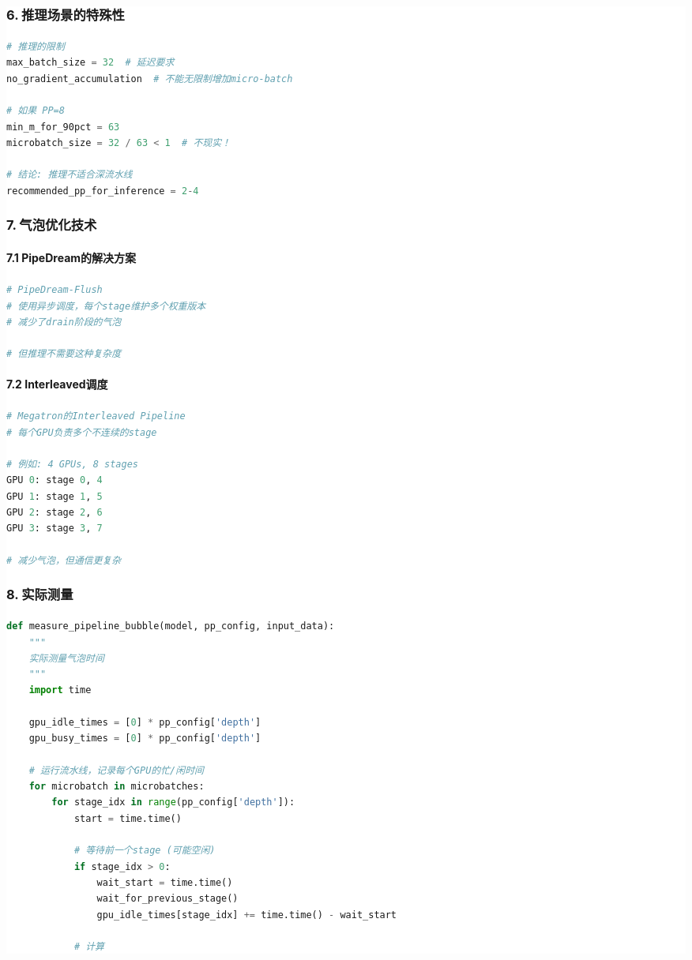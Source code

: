 ### 6. 推理场景的特殊性

```python
# 推理的限制
max_batch_size = 32  # 延迟要求
no_gradient_accumulation  # 不能无限制增加micro-batch

# 如果 PP=8
min_m_for_90pct = 63
microbatch_size = 32 / 63 < 1  # 不现实！

# 结论: 推理不适合深流水线
recommended_pp_for_inference = 2-4
```

### 7. 气泡优化技术

#### 7.1 PipeDream的解决方案

```python
# PipeDream-Flush
# 使用异步调度，每个stage维护多个权重版本
# 减少了drain阶段的气泡

# 但推理不需要这种复杂度
```

#### 7.2 Interleaved调度

```python
# Megatron的Interleaved Pipeline
# 每个GPU负责多个不连续的stage

# 例如: 4 GPUs, 8 stages
GPU 0: stage 0, 4
GPU 1: stage 1, 5
GPU 2: stage 2, 6
GPU 3: stage 3, 7

# 减少气泡，但通信更复杂
```

### 8. 实际测量

```python
def measure_pipeline_bubble(model, pp_config, input_data):
    """
    实际测量气泡时间
    """
    import time
    
    gpu_idle_times = [0] * pp_config['depth']
    gpu_busy_times = [0] * pp_config['depth']
    
    # 运行流水线，记录每个GPU的忙/闲时间
    for microbatch in microbatches:
        for stage_idx in range(pp_config['depth']):
            start = time.time()
            
            # 等待前一个stage (可能空闲)
            if stage_idx > 0:
                wait_start = time.time()
                wait_for_previous_stage()
                gpu_idle_times[stage_idx] += time.time() - wait_start
            
            # 计算
```